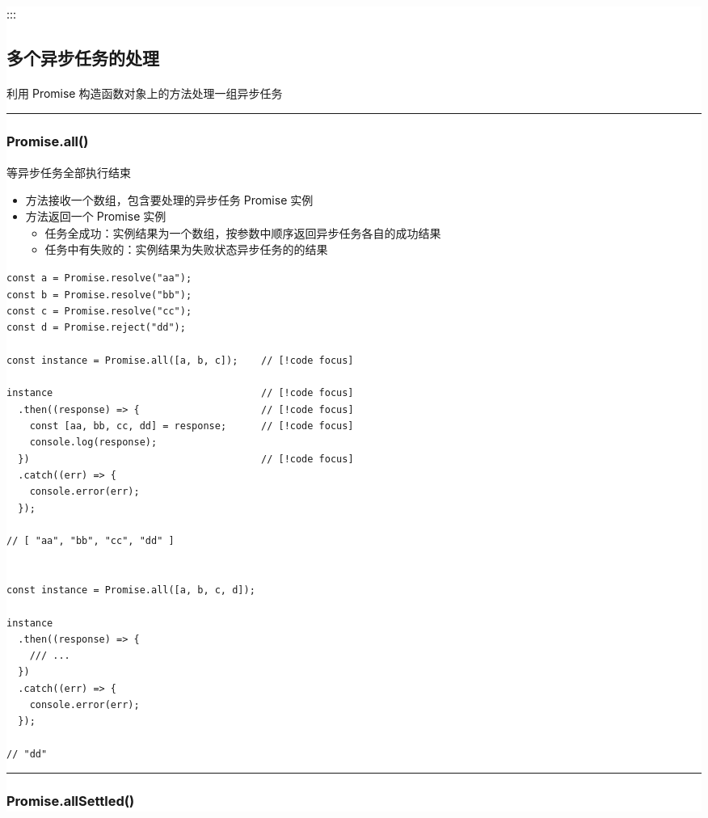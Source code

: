 :::

## 多个异步任务的处理

利用 Promise 构造函数对象上的方法处理一组异步任务

---

### Promise.all()

等异步任务全部执行结束

- 方法接收一个数组，包含要处理的异步任务 Promise 实例
- 方法返回一个 Promise 实例
  - 任务全成功：实例结果为一个数组，按参数中顺序返回异步任务各自的成功结果
  - 任务中有失败的：实例结果为失败状态异步任务的的结果

```js{0}
const a = Promise.resolve("aa");
const b = Promise.resolve("bb");
const c = Promise.resolve("cc");
const d = Promise.reject("dd");

const instance = Promise.all([a, b, c]);    // [!code focus]

instance                                    // [!code focus]
  .then((response) => {                     // [!code focus]
    const [aa, bb, cc, dd] = response;      // [!code focus]
    console.log(response);
  })                                        // [!code focus]
  .catch((err) => {
    console.error(err);
  });

// [ "aa", "bb", "cc", "dd" ]


const instance = Promise.all([a, b, c, d]);

instance
  .then((response) => {
    /// ...
  })
  .catch((err) => {
    console.error(err);
  });

// "dd"
```

---

### Promise.allSettled()
